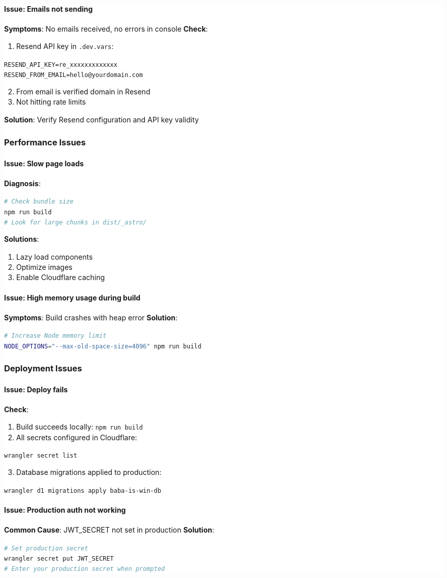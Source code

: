 #### Issue: Emails not sending
**Symptoms**: No emails received, no errors in console
**Check**:
1. Resend API key in `.dev.vars`:
```env
RESEND_API_KEY=re_xxxxxxxxxxxxx
RESEND_FROM_EMAIL=hello@yourdomain.com
```
2. From email is verified domain in Resend
3. Not hitting rate limits

**Solution**: Verify Resend configuration and API key validity

### Performance Issues

#### Issue: Slow page loads
**Diagnosis**: 
```bash
# Check bundle size
npm run build
# Look for large chunks in dist/_astro/
```
**Solutions**: 
1. Lazy load components
2. Optimize images
3. Enable Cloudflare caching

#### Issue: High memory usage during build
**Symptoms**: Build crashes with heap error
**Solution**:
```bash
# Increase Node memory limit
NODE_OPTIONS="--max-old-space-size=4096" npm run build
```

### Deployment Issues

#### Issue: Deploy fails
**Check**:
1. Build succeeds locally: `npm run build`
2. All secrets configured in Cloudflare:
```bash
wrangler secret list
```
3. Database migrations applied to production:
```bash
wrangler d1 migrations apply baba-is-win-db
```

#### Issue: Production auth not working
**Common Cause**: JWT_SECRET not set in production
**Solution**:
```bash
# Set production secret
wrangler secret put JWT_SECRET
# Enter your production secret when prompted
```
